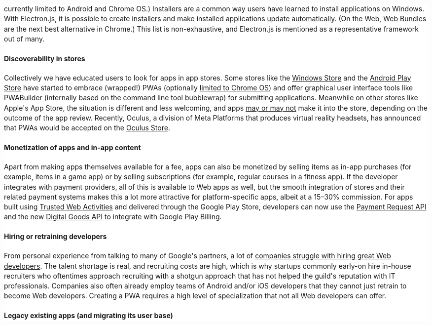 currently limited to Android and Chrome OS.) Installers are a common way users have learned to
install applications on Windows. With Electron.js, it is possible to create
[installers](https://www.electronjs.org/docs/latest/api/auto-updater#windows) and make installed
applications [update automatically](https://www.electronjs.org/docs/latest/api/auto-updater). (On
the Web, [Web Bundles](https://web.dev/web-bundles/) are the next best alternative in Chrome.) This
list is non-exhaustive, and Electron.js is mentioned as a representative framework out of many.

#### Discoverability in stores

Collectively we have educated users to look for apps in app stores. Some stores like the
[Windows Store](https://developer.microsoft.com/en-us/microsoft-store/pwa/) and the
[Android Play Store](https://developer.chrome.com/docs/android/trusted-web-activity/quick-start/)
have started to embrace (wrapped!) PWAs (optionally
[limited to Chrome OS](https://chromeos.dev/en/publish/pwa-in-play#chrome-os-only)) and offer
graphical user interface tools like [PWABuilder](https://www.pwabuilder.com/) (internally based on
the command line tool [bubblewrap](https://github.com/GoogleChromeLabs/bubblewrap)) for submitting
applications. Meanwhile on other stores like Apple's App Store, the situation is different and less
welcoming, and apps
[may or may not](https://blog.pwabuilder.com/posts/publish-your-pwa-to-the-ios-app-store/) make it
into the store, depending on the outcome of the app review. Recently, Oculus, a division of Meta
Platforms that produces virtual reality headsets, has announced that PWAs would be accepted on the
[Oculus Store](https://developer.oculus.com/pwa/).

#### Monetization of apps and in-app content

Apart from making apps themselves available for a fee, apps can also be monetized by selling items
as in-app purchases (for example, items in a game app) or by selling subscriptions (for example,
regular courses in a fitness app). If the developer integrates with payment providers, all of this
is available to Web apps as well, but the smooth integration of stores and their related payment
systems makes this a lot more attractive for platform-specific apps, albeit at a 15–30% commission.
For apps built using
[Trusted Web Activities](https://developer.chrome.com/docs/android/trusted-web-activity/) and
delivered through the Google Play Store, developers can now use the
[Payment Request API](https://developer.mozilla.org/en-US/docs/Web/API/Payment_Request_API) and the
new
[Digital Goods API](https://developer.chrome.com/docs/android/trusted-web-activity/receive-payments-play-billing/)
to integrate with Google Play Billing.

#### Hiring or retraining developers

From personal experience from talking to many of Google's partners, a lot of
[companies struggle with hiring great Web developers](https://medium.com/javascript-scene/why-hiring-is-so-hard-in-tech-c462c3230017).
The talent shortage is real, and recruiting costs are high, which is why startups commonly early-on
hire in-house recruiters who oftentimes approach recruiting with a shotgun approach that has not
helped the guild's reputation with IT professionals. Companies also often already employ teams of
Android and/or iOS developers that they cannot just retrain to become Web developers. Creating a PWA
requires a high level of specialization that not all Web developers can offer.

#### Legacy existing apps (and migrating its user base)
